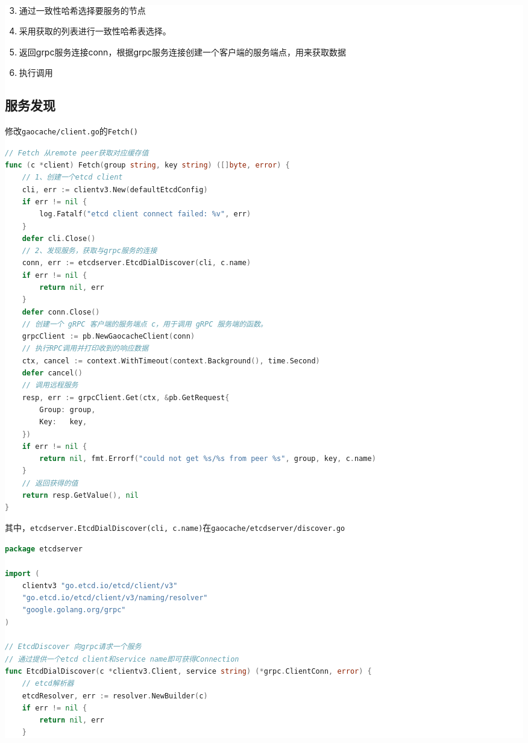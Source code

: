 3. 通过一致性哈希选择要服务的节点

   

4. 采用获取的列表进行一致性哈希表选择。

5. 返回grpc服务连接conn，根据grpc服务连接创建一个客户端的服务端点，用来获取数据

6. 执行调用



## 服务发现

修改`gaocache/client.go`的`Fetch()`

```go
// Fetch 从remote peer获取对应缓存值
func (c *client) Fetch(group string, key string) ([]byte, error) {
	// 1、创建一个etcd client
	cli, err := clientv3.New(defaultEtcdConfig)
	if err != nil {
		log.Fatalf("etcd client connect failed: %v", err)
	}
	defer cli.Close()
	// 2、发现服务，获取与grpc服务的连接
	conn, err := etcdserver.EtcdDialDiscover(cli, c.name)
	if err != nil {
		return nil, err
	}
	defer conn.Close()
	// 创建一个 gRPC 客户端的服务端点 c，用于调用 gRPC 服务端的函数。
	grpcClient := pb.NewGaocacheClient(conn)
	// 执行RPC调用并打印收到的响应数据
	ctx, cancel := context.WithTimeout(context.Background(), time.Second)
	defer cancel()
	// 调用远程服务
	resp, err := grpcClient.Get(ctx, &pb.GetRequest{
		Group: group,
		Key:   key,
	})
	if err != nil {
		return nil, fmt.Errorf("could not get %s/%s from peer %s", group, key, c.name)
	}
	// 返回获得的值
	return resp.GetValue(), nil
}
```

其中，`etcdserver.EtcdDialDiscover(cli, c.name)`在`gaocache/etcdserver/discover.go`

```go
package etcdserver

import (
	clientv3 "go.etcd.io/etcd/client/v3"
	"go.etcd.io/etcd/client/v3/naming/resolver"
	"google.golang.org/grpc"
)

// EtcdDiscover 向grpc请求一个服务
// 通过提供一个etcd client和service name即可获得Connection
func EtcdDialDiscover(c *clientv3.Client, service string) (*grpc.ClientConn, error) {
	// etcd解析器
	etcdResolver, err := resolver.NewBuilder(c)
	if err != nil {
		return nil, err
	}
```